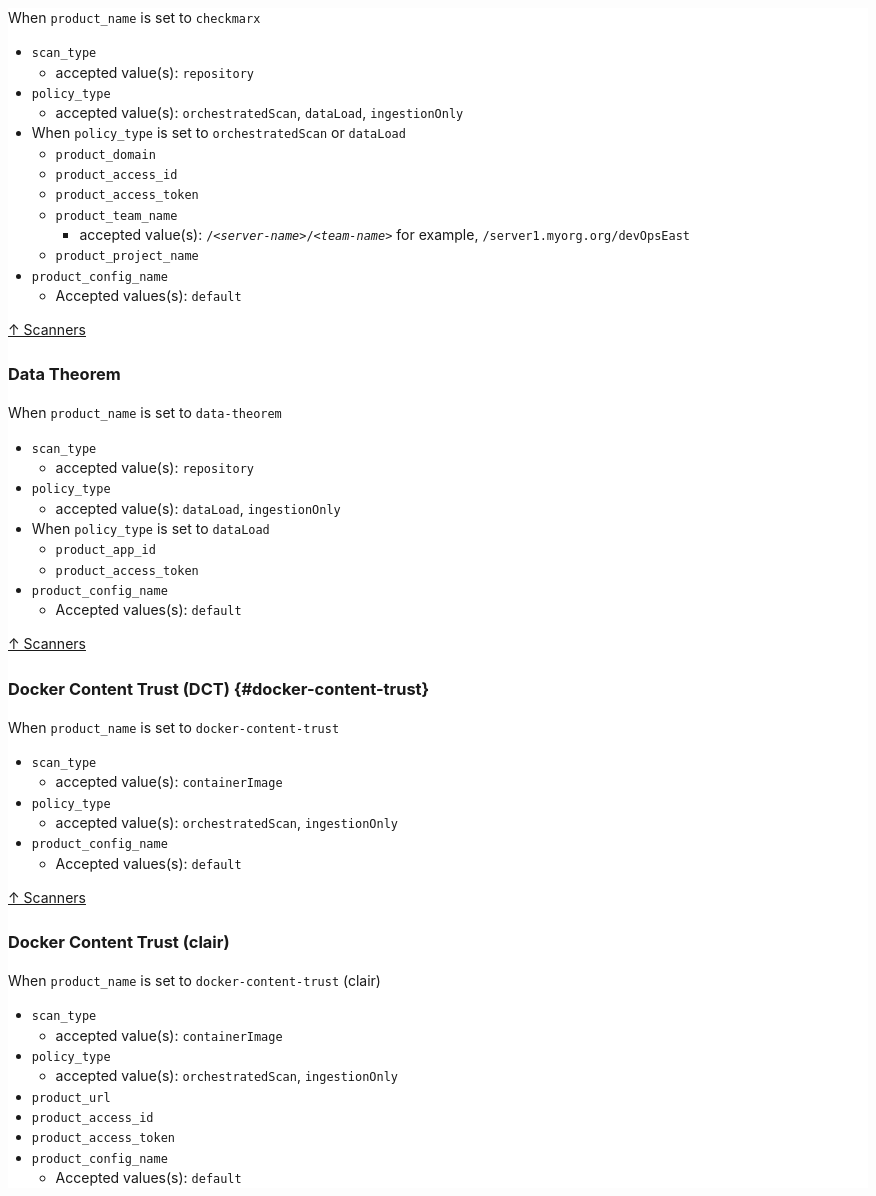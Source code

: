 When `product_name` is set to `checkmarx`

-   `scan_type`
    -   accepted value(s): `repository`
-   `policy_type`
    -   accepted
        value(s): `orchestratedScan`, `dataLoad`, `ingestionOnly`
-   When `policy_type` is set to `orchestratedScan` or `dataLoad`
    -   `product_domain`
    -   `product_access_id`
    -   `product_access_token`
    -   `product_team_name`
        -   accepted value(s): `/<`*`server-name`*`>/<`*`team-name`*`>`
            for example, `/server1.myorg.org/devOpsEast`
    -   `product_project_name`
-   `product_config_name`
    -   Accepted values(s): `default`

[↑ Scanners](#top-table)

### Data Theorem

When `product_name` is set to `data-theorem`

-   `scan_type`
    -   accepted value(s): `repository`
-   `policy_type`
    -   accepted value(s): `dataLoad`, `ingestionOnly`
-   When `policy_type` is set to `dataLoad`
    -   `product_app_id`
    -   `product_access_token`
-   `product_config_name`
    -   Accepted values(s): `default`

[↑ Scanners](#top-table)

### Docker Content Trust (DCT) {#docker-content-trust}

When `product_name` is set to `docker-content-trust`

-   `scan_type`
    -   accepted value(s): `containerImage`
-   `policy_type`
    -   accepted value(s): `orchestratedScan`, `ingestionOnly`
-   `product_config_name`
    -   Accepted values(s): `default`

[↑ Scanners](#top-table)

### Docker Content Trust (clair)

When `product_name` is set to `docker-content-trust` (clair)

-   `scan_type`
    -   accepted value(s): `containerImage`
-   `policy_type`
    -   accepted value(s): `orchestratedScan`, `ingestionOnly`
-   `product_url`
-   `product_access_id`
-   `product_access_token`
-   `product_config_name`
    -   Accepted values(s): `default`
